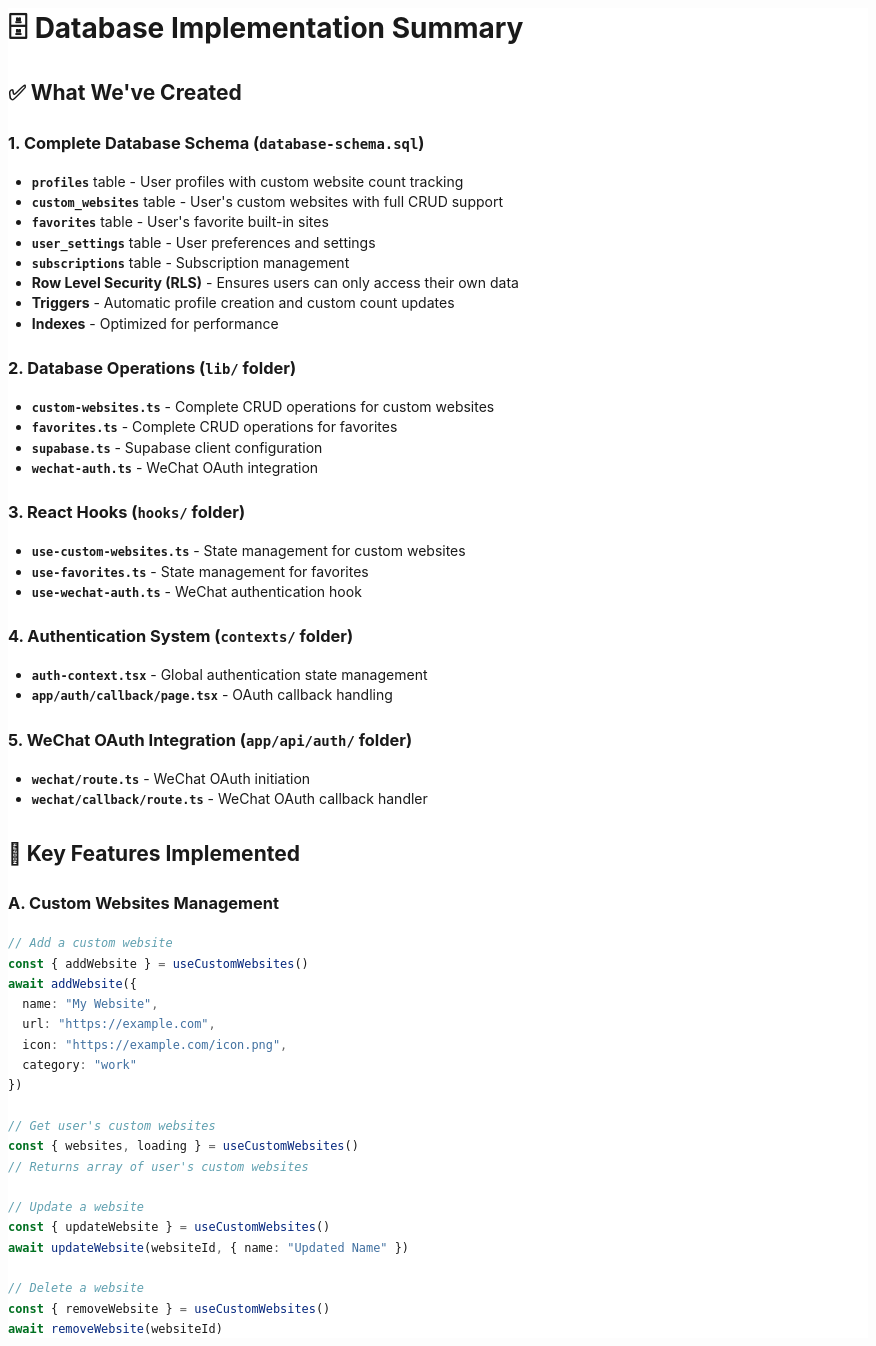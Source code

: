 # 🗄️ **Database Implementation Summary**

## ✅ **What We've Created**

### **1. Complete Database Schema** (`database-schema.sql`)
- **`profiles`** table - User profiles with custom website count tracking
- **`custom_websites`** table - User's custom websites with full CRUD support
- **`favorites`** table - User's favorite built-in sites
- **`user_settings`** table - User preferences and settings
- **`subscriptions`** table - Subscription management
- **Row Level Security (RLS)** - Ensures users can only access their own data
- **Triggers** - Automatic profile creation and custom count updates
- **Indexes** - Optimized for performance

### **2. Database Operations** (`lib/` folder)
- **`custom-websites.ts`** - Complete CRUD operations for custom websites
- **`favorites.ts`** - Complete CRUD operations for favorites
- **`supabase.ts`** - Supabase client configuration
- **`wechat-auth.ts`** - WeChat OAuth integration

### **3. React Hooks** (`hooks/` folder)
- **`use-custom-websites.ts`** - State management for custom websites
- **`use-favorites.ts`** - State management for favorites
- **`use-wechat-auth.ts`** - WeChat authentication hook

### **4. Authentication System** (`contexts/` folder)
- **`auth-context.tsx`** - Global authentication state management
- **`app/auth/callback/page.tsx`** - OAuth callback handling

### **5. WeChat OAuth Integration** (`app/api/auth/` folder)
- **`wechat/route.ts`** - WeChat OAuth initiation
- **`wechat/callback/route.ts`** - WeChat OAuth callback handler

## 🎯 **Key Features Implemented**

### **A. Custom Websites Management**
```typescript
// Add a custom website
const { addWebsite } = useCustomWebsites()
await addWebsite({
  name: "My Website",
  url: "https://example.com",
  icon: "https://example.com/icon.png",
  category: "work"
})

// Get user's custom websites
const { websites, loading } = useCustomWebsites()
// Returns array of user's custom websites

// Update a website
const { updateWebsite } = useCustomWebsites()
await updateWebsite(websiteId, { name: "Updated Name" })

// Delete a website
const { removeWebsite } = useCustomWebsites()
await removeWebsite(websiteId)

```